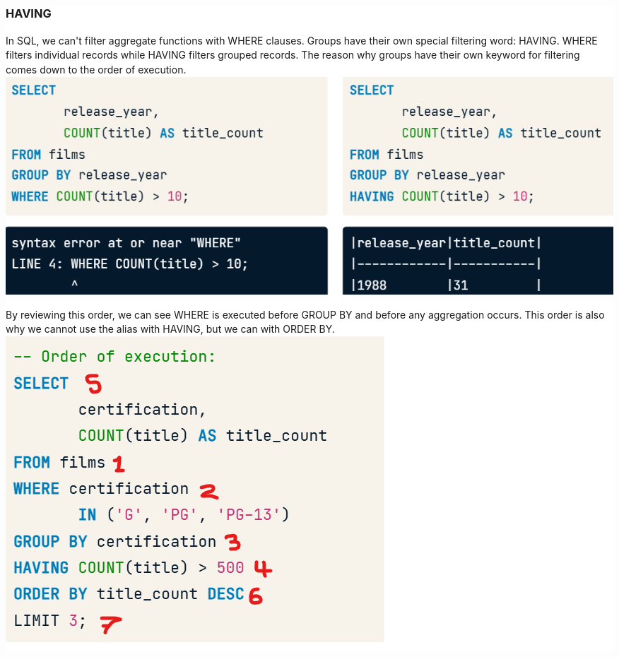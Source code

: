 
### HAVING
In SQL, we can't filter aggregate functions with WHERE clauses. Groups have their own special filtering word: HAVING.
WHERE filters individual records while HAVING filters grouped records. The reason why groups have their own keyword for filtering comes down to the order of execution.
![](20250117154949.png)

By reviewing this order, we can see WHERE is executed before GROUP BY and before any aggregation occurs. This order is also why we cannot use the alias with HAVING, but we can with ORDER BY.
![](20250117155216.png)


